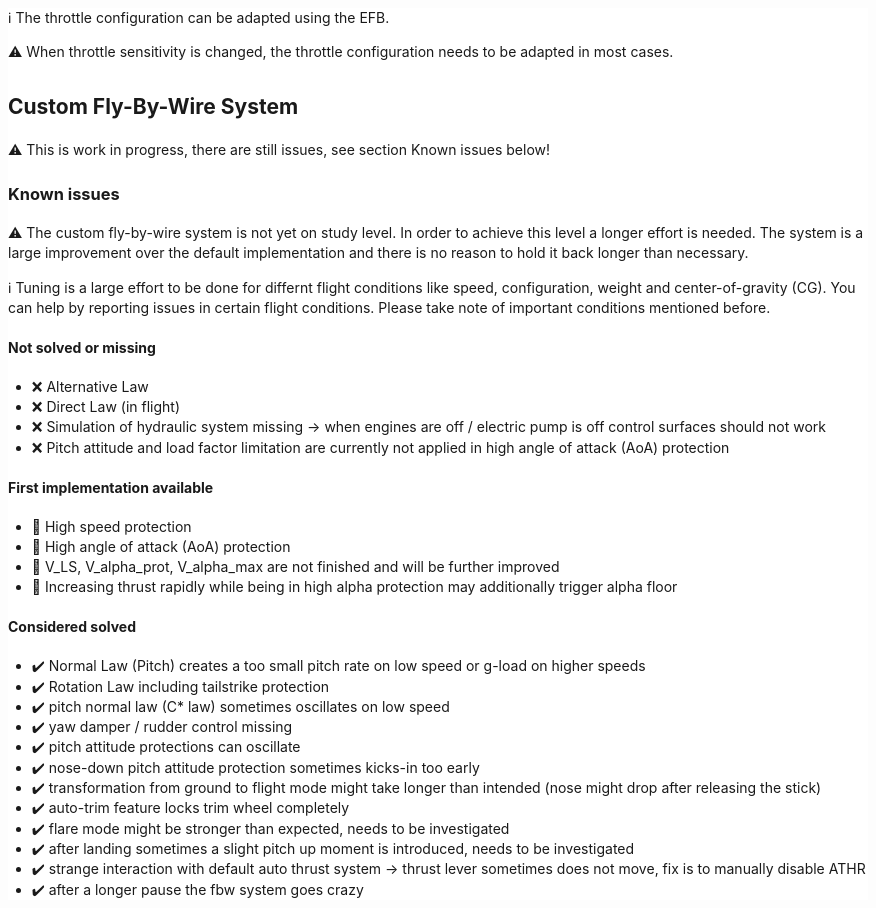 ℹ️ The throttle configuration can be adapted using the EFB.

⚠️ When throttle sensitivity is changed, the throttle configuration needs to be adapted in most cases.

## Custom Fly-By-Wire System

⚠️ This is work in progress, there are still issues, see section Known issues below!

### Known issues

⚠️ The custom fly-by-wire system is not yet on study level. In order to achieve this level a longer effort is needed. The system is a large improvement over the default implementation and there is no reason to hold it back longer than necessary.

ℹ️ Tuning is a large effort to be done for differnt flight conditions like speed, configuration, weight and center-of-gravity (CG). You can help by reporting issues in certain flight conditions. Please take note of important conditions mentioned before.

#### Not solved or missing

* ❌ Alternative Law
* ❌ Direct Law (in flight)
* ❌ Simulation of hydraulic system missing -> when engines are off / electric pump is off control surfaces should not work
* ❌ Pitch attitude and load factor limitation are currently not applied in high angle of attack (AoA) protection

#### First implementation available

* 🔸 High speed protection
* 🔸 High angle of attack (AoA) protection
* 🔸 V_LS, V_alpha_prot, V_alpha_max are not finished and will be further improved
* 🔸 Increasing thrust rapidly while being in high alpha protection may additionally trigger alpha floor

#### Considered solved

* ✔️ Normal Law (Pitch) creates a too small pitch rate on low speed or g-load on higher speeds
* ✔️ Rotation Law including tailstrike protection
* ✔️ pitch normal law (C* law) sometimes oscillates on low speed
* ✔️ yaw damper / rudder control missing
* ✔️ pitch attitude protections can oscillate
* ✔️ nose-down pitch attitude protection sometimes kicks-in too early
* ✔️ transformation from ground to flight mode might take longer than intended (nose might drop after releasing the stick)
* ✔️ auto-trim feature locks trim wheel completely
* ✔️ flare mode might be stronger than expected, needs to be investigated
* ✔️ after landing sometimes a slight pitch up moment is introduced, needs to be investigated
* ✔️ strange interaction with default auto thrust system -> thrust lever sometimes does not move, fix is to manually disable ATHR
* ✔️ after a longer pause the fbw system goes crazy
